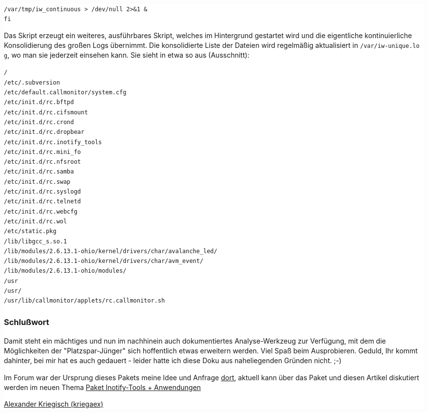 ```
/var/tmp/iw_continuous > /dev/null 2>&1 &
fi
```

Das Skript erzeugt ein weiteres, ausführbares Skript, welches im
Hintergrund gestartet wird und die eigentliche kontinuierliche
Konsolidierung des großen Logs übernimmt. Die konsolidierte Liste der
Dateien wird regelmäßig aktualisiert in `/var/iw-unique.log`, wo man sie
jederzeit einsehen kann. Sie sieht in etwa so aus (Ausschnitt):

```
/
/etc/.subversion
/etc/default.callmonitor/system.cfg
/etc/init.d/rc.bftpd
/etc/init.d/rc.cifsmount
/etc/init.d/rc.crond
/etc/init.d/rc.dropbear
/etc/init.d/rc.inotify_tools
/etc/init.d/rc.mini_fo
/etc/init.d/rc.nfsroot
/etc/init.d/rc.samba
/etc/init.d/rc.swap
/etc/init.d/rc.syslogd
/etc/init.d/rc.telnetd
/etc/init.d/rc.webcfg
/etc/init.d/rc.wol
/etc/static.pkg
/lib/libgcc_s.so.1
/lib/modules/2.6.13.1-ohio/kernel/drivers/char/avalanche_led/
/lib/modules/2.6.13.1-ohio/kernel/drivers/char/avm_event/
/lib/modules/2.6.13.1-ohio/modules/
/usr
/usr/
/usr/lib/callmonitor/applets/rc.callmonitor.sh
```

### Schlußwort

Damit steht ein mächtiges und nun im nachhinein auch dokumentiertes
Analyse-Werkzeug zur Verfügung, mit dem die Möglichkeiten der
"Platzspar-Jünger" sich hoffentlich etwas erweitern werden. Viel Spaß
beim Ausprobieren. Geduld, Ihr kommt dahinter, bei mir hat es auch
gedauert - leider hatte ich diese Doku aus naheliegenden Gründen nicht.
;-)

Im Forum war der Ursprung dieses Pakets meine Idee und Anfrage
[dort](http://www.ip-phone-forum.de/showthread.php?t=134151),
aktuell kann über das Paket und diesen Artikel diskutiert werden im
neuen Thema [Paket Inotify-Tools +
Anwendungen](http://www.ip-phone-forum.de/showthread.php?t=150597)

[Alexander Kriegisch
(kriegaex)](http://www.ip-phone-forum.de/member.php?u=117253)

